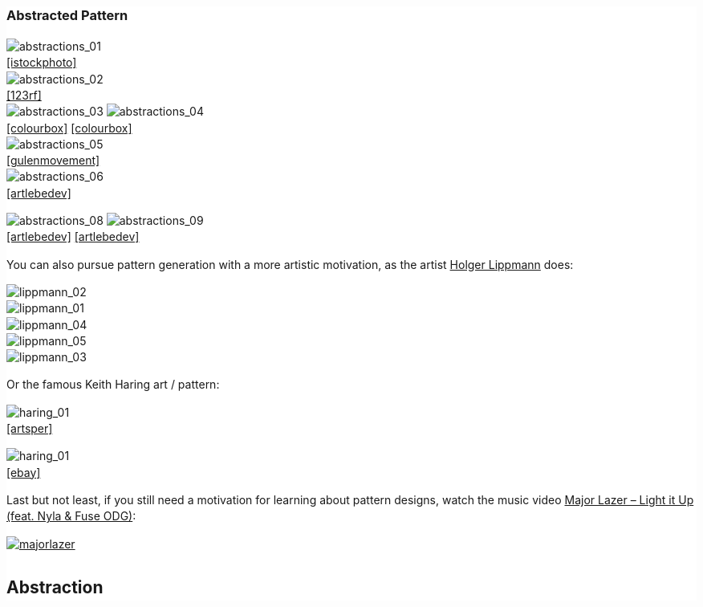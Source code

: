 ### Abstracted Pattern

![abstractions_01](img/01/abstractions_01.jpg)  
[[istockphoto]](https://www.istockphoto.com/de/vektor/arabic-background-repetitive-background-islamic-vector-grid-texture-islam-seamless-gm618530772-107646989)  
![abstractions_02](img/01/abstractions_02.jpg)  
[[123rf]](https://www.123rf.com/photo_30452572_stock-vector-curvy-waves-repetitive-pattern-vector-texture-background.html)  
![abstractions_03](img/01/abstractions_03.jpg) ![abstractions_04](img/01/abstractions_04.jpg)  
[[colourbox]](https://www.colourbox.com/vector/repetitive-violet-pattern-vector-4908641) 
[[colourbox]](https://www.colourbox.com/vector/floral-victorian-seamless-pattern-abstract-texture-repetitive-vector-art-illustration-vector-1941617)  
![abstractions_05](img/01/abstractions_05.jpg)  
[[gulenmovement]](http://www.gulenmovement.com/gulens-rethinking-of-islamic-pattern-and-its-socio-political-effects-2.html)  
![abstractions_06](img/01/abstractions_06.png)  
[[artlebedev]](https://www.artlebedev.com/pattern/monkeys-and-peaches/)  

![abstractions_08](img/01/abstractions_08.png) ![abstractions_09](img/01/abstractions_09.png)  
[[artlebedev]](https://www.artlebedev.com/pattern/tansy/) [[artlebedev]](https://www.artlebedev.com/pattern/rustle/)

You can also pursue pattern generation with a more artistic motivation, as the artist [Holger Lippmann](http://e-art.co/) does:

![lippmann_02](img/01/lippmann_02.png)  
![lippmann_01](img/01/lippmann_01.png)  
![lippmann_04](img/01/lippmann_04.png)  
![lippmann_05](img/01/lippmann_05.png)  
![lippmann_03](img/01/lippmann_06.png)  

Or the famous Keith Haring art / pattern:

![haring_01](img/01/haring_01.jpg)  
[[artsper]](https://www.artsper.com/en/contemporary-artworks/print/183841/sans-titre)  

![haring_01](img/01/haring_03.png)  
[[ebay]](https://www.ebay.de/itm/264460580065)


Last but not least, if you still need a motivation for learning about pattern designs, watch the music video [Major Lazer – Light it Up (feat. Nyla & Fuse ODG)](https://www.youtube.com/watch?v=r2LpOUwca94):

[![majorlazer](img/01/majorlazer.png)](https://www.youtube.com/watch?v=r2LpOUwca94)

## Abstraction
